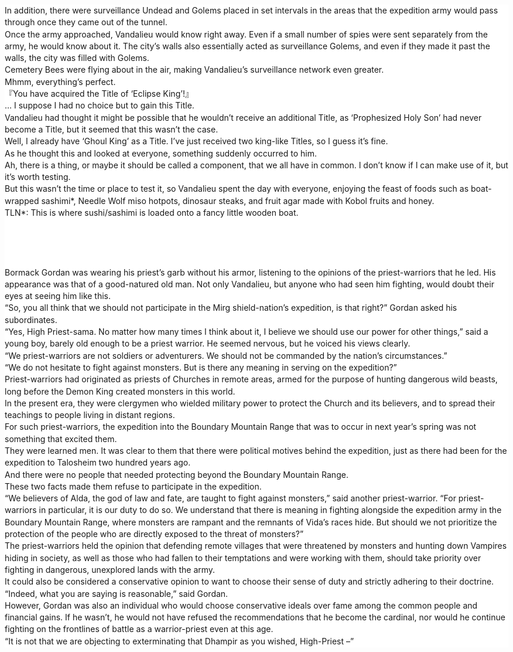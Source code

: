 In addition, there were surveillance Undead and Golems placed in set intervals in the areas that the expedition army would pass through once they came out of the tunnel.<br/>
Once the army approached, Vandalieu would know right away. Even if a small number of spies were sent separately from the army, he would know about it. The city’s walls also essentially acted as surveillance Golems, and even if they made it past the walls, the city was filled with Golems.<br/>
Cemetery Bees were flying about in the air, making Vandalieu’s surveillance network even greater.<br/>
Mhmm, everything’s perfect.<br/>
『You have acquired the Title of ‘Eclipse King’!』<br/>
… I suppose I had no choice but to gain this Title.<br/>
Vandalieu had thought it might be possible that he wouldn’t receive an additional Title, as ‘Prophesized Holy Son’ had never become a Title, but it seemed that this wasn’t the case.<br/>
Well, I already have ‘Ghoul King’ as a Title. I’ve just received two king-like Titles, so I guess it’s fine.<br/>
As he thought this and looked at everyone, something suddenly occurred to him.<br/>
Ah, there is a thing, or maybe it should be called a component, that we all have in common. I don’t know if I can make use of it, but it’s worth testing.<br/>
But this wasn’t the time or place to test it, so Vandalieu spent the day with everyone, enjoying the feast of foods such as boat-wrapped sashimi*, Needle Wolf miso hotpots, dinosaur steaks, and fruit agar made with Kobol fruits and honey.<br/>
TLN*: This is where sushi/sashimi is loaded onto a fancy little wooden boat.<br/>
<br/>
<br/>
<br/>
<br/>
Bormack Gordan was wearing his priest’s garb without his armor, listening to the opinions of the priest-warriors that he led. His appearance was that of a good-natured old man. Not only Vandalieu, but anyone who had seen him fighting, would doubt their eyes at seeing him like this.<br/>
“So, you all think that we should not participate in the Mirg shield-nation’s expedition, is that right?” Gordan asked his subordinates.<br/>
“Yes, High Priest-sama. No matter how many times I think about it, I believe we should use our power for other things,” said a young boy, barely old enough to be a priest warrior. He seemed nervous, but he voiced his views clearly.<br/>
“We priest-warriors are not soldiers or adventurers. We should not be commanded by the nation’s circumstances.”<br/>
“We do not hesitate to fight against monsters. But is there any meaning in serving on the expedition?”<br/>
Priest-warriors had originated as priests of Churches in remote areas, armed for the purpose of hunting dangerous wild beasts, long before the Demon King created monsters in this world.<br/>
In the present era, they were clergymen who wielded military power to protect the Church and its believers, and to spread their teachings to people living in distant regions.<br/>
For such priest-warriors, the expedition into the Boundary Mountain Range that was to occur in next year’s spring was not something that excited them.<br/>
They were learned men. It was clear to them that there were political motives behind the expedition, just as there had been for the expedition to Talosheim two hundred years ago.<br/>
And there were no people that needed protecting beyond the Boundary Mountain Range.<br/>
These two facts made them refuse to participate in the expedition.<br/>
“We believers of Alda, the god of law and fate, are taught to fight against monsters,” said another priest-warrior. “For priest-warriors in particular, it is our duty to do so. We understand that there is meaning in fighting alongside the expedition army in the Boundary Mountain Range, where monsters are rampant and the remnants of Vida’s races hide. But should we not prioritize the protection of the people who are directly exposed to the threat of monsters?”<br/>
The priest-warriors held the opinion that defending remote villages that were threatened by monsters and hunting down Vampires hiding in society, as well as those who had fallen to their temptations and were working with them, should take priority over fighting in dangerous, unexplored lands with the army.<br/>
It could also be considered a conservative opinion to want to choose their sense of duty and strictly adhering to their doctrine.<br/>
“Indeed, what you are saying is reasonable,” said Gordan.<br/>
However, Gordan was also an individual who would choose conservative ideals over fame among the common people and financial gains. If he wasn’t, he would not have refused the recommendations that he become the cardinal, nor would he continue fighting on the frontlines of battle as a warrior-priest even at this age.<br/>
“It is not that we are objecting to exterminating that Dhampir as you wished, High-Priest –”<br/>